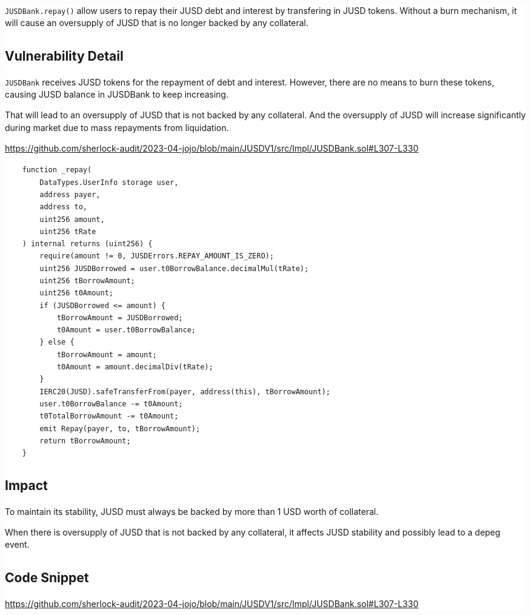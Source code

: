 `JUSDBank.repay()` allow users to repay their JUSD debt and interest by transfering in JUSD tokens. Without a burn mechanism, it will cause an oversupply of JUSD that is no longer backed by any collateral.




## Vulnerability Detail

`JUSDBank` receives JUSD tokens for the repayment of debt and interest. However, there are no means to burn these tokens, causing JUSD balance in JUSDBank to keep increasing. 

That will lead to an oversupply of JUSD that is not backed by any collateral. And the oversupply of JUSD will increase significantly during market due to mass repayments from liquidation.


https://github.com/sherlock-audit/2023-04-jojo/blob/main/JUSDV1/src/Impl/JUSDBank.sol#L307-L330
```Solidity
    function _repay(
        DataTypes.UserInfo storage user,
        address payer,
        address to,
        uint256 amount,
        uint256 tRate
    ) internal returns (uint256) {
        require(amount != 0, JUSDErrors.REPAY_AMOUNT_IS_ZERO);
        uint256 JUSDBorrowed = user.t0BorrowBalance.decimalMul(tRate);
        uint256 tBorrowAmount;
        uint256 t0Amount;
        if (JUSDBorrowed <= amount) {
            tBorrowAmount = JUSDBorrowed;
            t0Amount = user.t0BorrowBalance;
        } else {
            tBorrowAmount = amount;
            t0Amount = amount.decimalDiv(tRate);
        }
        IERC20(JUSD).safeTransferFrom(payer, address(this), tBorrowAmount);
        user.t0BorrowBalance -= t0Amount;
        t0TotalBorrowAmount -= t0Amount;
        emit Repay(payer, to, tBorrowAmount);
        return tBorrowAmount;
    }
```

## Impact

To maintain its stability, JUSD must always be backed by more than 1 USD worth of collateral. 

When there is oversupply of JUSD that is not backed by any collateral, it affects JUSD stability and possibly lead to a depeg event.



## Code Snippet
https://github.com/sherlock-audit/2023-04-jojo/blob/main/JUSDV1/src/Impl/JUSDBank.sol#L307-L330
